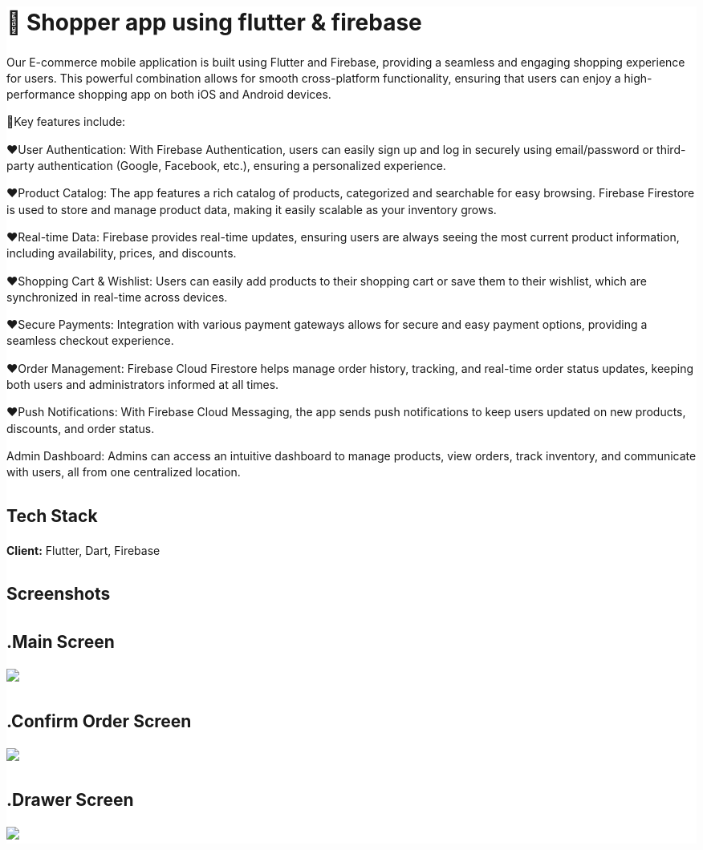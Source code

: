# 🛒 Shopper app using flutter & firebase
Our E-commerce mobile application is built using Flutter and Firebase, providing a seamless and engaging shopping experience for users. This powerful combination allows for smooth cross-platform functionality, ensuring that users can enjoy a high-performance shopping app on both iOS and Android devices.

🚀Key features include:

❤️User Authentication: With Firebase Authentication, users can easily sign up and log in securely using email/password or third-party authentication (Google, Facebook, etc.), ensuring a personalized experience.

❤️Product Catalog: The app features a rich catalog of products, categorized and searchable for easy browsing. Firebase Firestore is used to store and manage product data, making it easily scalable as your inventory grows.

❤️Real-time Data: Firebase provides real-time updates, ensuring users are always seeing the most current product information, including availability, prices, and discounts.

❤️Shopping Cart & Wishlist: Users can easily add products to their shopping cart or save them to their wishlist, which are synchronized in real-time across devices.

❤️Secure Payments: Integration with various payment gateways allows for secure and easy payment options, providing a seamless checkout experience.

❤️Order Management: Firebase Cloud Firestore helps manage order history, tracking, and real-time order status updates, keeping both users and administrators informed at all times.

❤️Push Notifications: With Firebase Cloud Messaging, the app sends push notifications to keep users updated on new products, discounts, and order status.

Admin Dashboard: Admins can access an intuitive dashboard to manage products, view orders, track inventory, and communicate with users, all from one centralized location.


## Tech Stack

**Client:** Flutter, Dart, Firebase


## Screenshots
## .Main Screen
<img src='https://media-hosting.imagekit.io//9b6d5f684d9d477b/Screenshot_20250318_114253.jpg?Expires=1837013019&Key-Pair-Id=K2ZIVPTIP2VGHC&Signature=tl1DWVWLmUYb~VbmgQjA5zYiJ2ONUcIV5YkhLeNyTxy79aoMzyTMEmE-rE01nbfoN3o168fgRh5H1~fP90EamJW0AAp7kCdS~gUd1RiiL9xnguou2yqTziHvI1bt-l9vJPZjfcqIzMgDmGAMJ1-772XJj0dPyrBfmDCAN-wutPEWnU3xuNktikPTf3J-Jy3uKzFJA-hm0JYA7zI9~6VmGxYkRHiPlB36~wTiNqQRgaAiiClYTfGES~LG1HtYivGA3Hv0gXkFKlaUQcWILEsNMcDMFJJQYAtC~T1t0a440HcVBvnNe6I1sUV9xgZOmvuN2jGrClUXAD-8RwjqJbTUSg__' width=300>
<br>

## .Confirm Order Screen
<img src='https://media-hosting.imagekit.io//2fa1c522460d4ce9/Screenshot_20250319_223319.jpg?Expires=1837013058&Key-Pair-Id=K2ZIVPTIP2VGHC&Signature=nQqdRkorInRPDCz73S2A9Per0-MxHfpRYCbZLP2oVGjOeOrG01s5JkxzM8Ar1uFjkKOdmqHQxg2XlTtxDZLshRkM5gx~ZDiYiAfAxOvWwNatvm8rnnToAg9dwBffsFeklaHUl-AqO8XXjJXUF5sCJQQYyk0U~PY1PMtIbSeS5WqPiklUi9k9kI9TB9BqYiAzwCps9eODWG7df1c6YLuwhoJGLjCM6m~Tz0yR6HSAr9xMQVyROQ605NEgeuEQb8gE14M6e5BOvHndrV46l-QTOm~e8ZOm~bwCrZAMmnSVcR~o~vz5cAah05jZwcnXc71oBJUbj3Ct1N~gR4CMYL91NA__' width=300>
<br>

## .Drawer Screen
<img src='https://media-hosting.imagekit.io//d31282b9c9bc44cc/Screenshot_20250318_114305.jpg?Expires=1837013320&Key-Pair-Id=K2ZIVPTIP2VGHC&Signature=jvLpmuGg6nNCMWCn6lIszskS7a8bRK84dLoCSB6DAA1MTS5h9oLKYa0WLO8sN8i383HUcBFyEdaIsTuZMVkDPmi8CQ4e4PzE17p7VyxuNktRYXItBLZ-0QVxcDVOPSiHWmSVrRBJ87gsANDBw~kBP4sOY3GM711OTJO~meWHzouVD1OfLgdijn8cwXTrxKcmYKBrhe5tbZWQywqiARuD~ddcV1p7GcYsRscTBjov9BaTXN7X-iqGXWXeuTu~wkX5GnaWe6HEY7zdonhQQQIo~DaqjLoxhjUpyjJbXwIDWZFa9X25O60M544Gyq43-Eh6oInSLWjv8vIrjeLHcb2icQ__' width=300>
